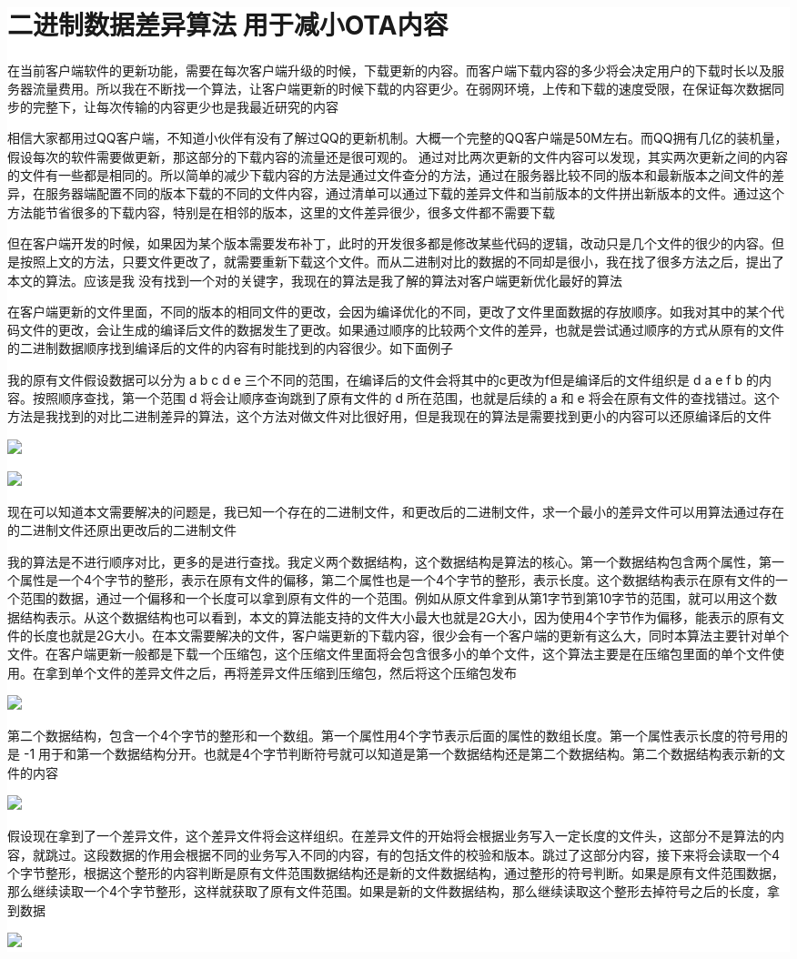 # 二进制数据差异算法 用于减小OTA内容

在当前客户端软件的更新功能，需要在每次客户端升级的时候，下载更新的内容。而客户端下载内容的多少将会决定用户的下载时长以及服务器流量费用。所以我在不断找一个算法，让客户端更新的时候下载的内容更少。在弱网环境，上传和下载的速度受限，在保证每次数据同步的完整下，让每次传输的内容更少也是我最近研究的内容








相信大家都用过QQ客户端，不知道小伙伴有没有了解过QQ的更新机制。大概一个完整的QQ客户端是50M左右。而QQ拥有几亿的装机量，假设每次的软件需要做更新，那这部分的下载内容的流量还是很可观的。 通过对比两次更新的文件内容可以发现，其实两次更新之间的内容的文件有一些都是相同的。所以简单的减少下载内容的方法是通过文件查分的方法，通过在服务器比较不同的版本和最新版本之间文件的差异，在服务器端配置不同的版本下载的不同的文件内容，通过清单可以通过下载的差异文件和当前版本的文件拼出新版本的文件。通过这个方法能节省很多的下载内容，特别是在相邻的版本，这里的文件差异很少，很多文件都不需要下载

但在客户端开发的时候，如果因为某个版本需要发布补丁，此时的开发很多都是修改某些代码的逻辑，改动只是几个文件的很少的内容。但是按照上文的方法，只要文件更改了，就需要重新下载这个文件。而从二进制对比的数据的不同却是很小，我在找了很多方法之后，提出了本文的算法。应该是我 没有找到一个对的关键字，我现在的算法是我了解的算法对客户端更新优化最好的算法

在客户端更新的文件里面，不同的版本的相同文件的更改，会因为编译优化的不同，更改了文件里面数据的存放顺序。如我对其中的某个代码文件的更改，会让生成的编译后文件的数据发生了更改。如果通过顺序的比较两个文件的差异，也就是尝试通过顺序的方式从原有的文件的二进制数据顺序找到编译后的文件的内容有时能找到的内容很少。如下面例子

我的原有文件假设数据可以分为 a b c d e 三个不同的范围，在编译后的文件会将其中的c更改为f但是编译后的文件组织是 d a e f b 的内容。按照顺序查找，第一个范围 d 将会让顺序查询跳到了原有文件的 d 所在范围，也就是后续的 a 和 e 将会在原有文件的查找错过。这个方法是我找到的对比二进制差异的算法，这个方法对做文件对比很好用，但是我现在的算法是需要找到更小的内容可以还原编译后的文件



![](http://image.acmx.xyz/lindexi%2F2019102285055942)



![](http://image.acmx.xyz/lindexi%2F201910228523787)

现在可以知道本文需要解决的问题是，我已知一个存在的二进制文件，和更改后的二进制文件，求一个最小的差异文件可以用算法通过存在的二进制文件还原出更改后的二进制文件

我的算法是不进行顺序对比，更多的是进行查找。我定义两个数据结构，这个数据结构是算法的核心。第一个数据结构包含两个属性，第一个属性是一个4个字节的整形，表示在原有文件的偏移，第二个属性也是一个4个字节的整形，表示长度。这个数据结构表示在原有文件的一个范围的数据，通过一个偏移和一个长度可以拿到原有文件的一个范围。例如从原文件拿到从第1字节到第10字节的范围，就可以用这个数据结构表示。从这个数据结构也可以看到，本文的算法能支持的文件大小最大也就是2G大小，因为使用4个字节作为偏移，能表示的原有文件的长度也就是2G大小。在本文需要解决的文件，客户端更新的下载内容，很少会有一个客户端的更新有这么大，同时本算法主要针对单个文件。在客户端更新一般都是下载一个压缩包，这个压缩文件里面将会包含很多小的单个文件，这个算法主要是在压缩包里面的单个文件使用。在拿到单个文件的差异文件之后，再将差异文件压缩到压缩包，然后将这个压缩包发布



![](http://image.acmx.xyz/lindexi%2F2019102285422225)

第二个数据结构，包含一个4个字节的整形和一个数组。第一个属性用4个字节表示后面的属性的数组长度。第一个属性表示长度的符号用的是 -1 用于和第一个数据结构分开。也就是4个字节判断符号就可以知道是第一个数据结构还是第二个数据结构。第二个数据结构表示新的文件的内容



![](http://image.acmx.xyz/lindexi%2F2019102285524223)

假设现在拿到了一个差异文件，这个差异文件将会这样组织。在差异文件的开始将会根据业务写入一定长度的文件头，这部分不是算法的内容，就跳过。这段数据的作用会根据不同的业务写入不同的内容，有的包括文件的校验和版本。跳过了这部分内容，接下来将会读取一个4个字节整形，根据这个整形的内容判断是原有文件范围数据结构还是新的文件数据结构，通过整形的符号判断。如果是原有文件范围数据，那么继续读取一个4个字节整形，这样就获取了原有文件范围。如果是新的文件数据结构，那么继续读取这个整形去掉符号之后的长度，拿到数据



![](http://image.acmx.xyz/lindexi%2F201910228578861)
